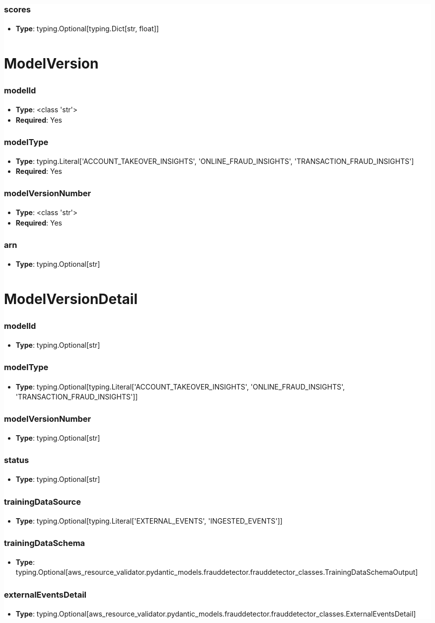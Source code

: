 ### scores
- **Type**: typing.Optional[typing.Dict[str, float]]


# ModelVersion

### modelId
- **Type**: <class 'str'>
- **Required**: Yes

### modelType
- **Type**: typing.Literal['ACCOUNT_TAKEOVER_INSIGHTS', 'ONLINE_FRAUD_INSIGHTS', 'TRANSACTION_FRAUD_INSIGHTS']
- **Required**: Yes

### modelVersionNumber
- **Type**: <class 'str'>
- **Required**: Yes

### arn
- **Type**: typing.Optional[str]


# ModelVersionDetail

### modelId
- **Type**: typing.Optional[str]

### modelType
- **Type**: typing.Optional[typing.Literal['ACCOUNT_TAKEOVER_INSIGHTS', 'ONLINE_FRAUD_INSIGHTS', 'TRANSACTION_FRAUD_INSIGHTS']]

### modelVersionNumber
- **Type**: typing.Optional[str]

### status
- **Type**: typing.Optional[str]

### trainingDataSource
- **Type**: typing.Optional[typing.Literal['EXTERNAL_EVENTS', 'INGESTED_EVENTS']]

### trainingDataSchema
- **Type**: typing.Optional[aws_resource_validator.pydantic_models.frauddetector.frauddetector_classes.TrainingDataSchemaOutput]

### externalEventsDetail
- **Type**: typing.Optional[aws_resource_validator.pydantic_models.frauddetector.frauddetector_classes.ExternalEventsDetail]
